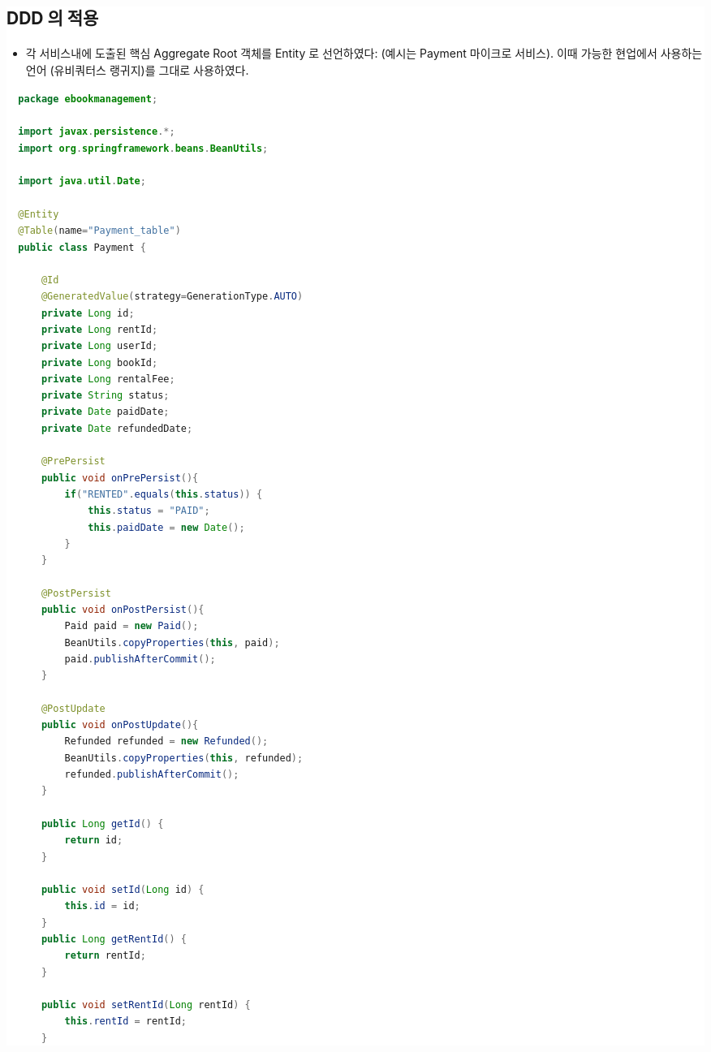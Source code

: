 ## DDD 의 적용

- 각 서비스내에 도출된 핵심 Aggregate Root 객체를 Entity 로 선언하였다: (예시는 Payment 마이크로 서비스). 이때 가능한 현업에서 사용하는 언어 (유비쿼터스 랭귀지)를 그대로 사용하였다. 
```JAVA
  package ebookmanagement;
  
  import javax.persistence.*;
  import org.springframework.beans.BeanUtils;
  
  import java.util.Date;
  
  @Entity
  @Table(name="Payment_table")
  public class Payment {
  
      @Id
      @GeneratedValue(strategy=GenerationType.AUTO)
      private Long id;
      private Long rentId;
      private Long userId;
      private Long bookId;
      private Long rentalFee;
      private String status;
      private Date paidDate;
      private Date refundedDate;
  
      @PrePersist
      public void onPrePersist(){
          if("RENTED".equals(this.status)) {
              this.status = "PAID";
              this.paidDate = new Date();
          }
      }
  
      @PostPersist
      public void onPostPersist(){
          Paid paid = new Paid();
          BeanUtils.copyProperties(this, paid);
          paid.publishAfterCommit();
      }
  
      @PostUpdate
      public void onPostUpdate(){
          Refunded refunded = new Refunded();
          BeanUtils.copyProperties(this, refunded);
          refunded.publishAfterCommit();
      }
  
      public Long getId() {
          return id;
      }
  
      public void setId(Long id) {
          this.id = id;
      }
      public Long getRentId() {
          return rentId;
      }
  
      public void setRentId(Long rentId) {
          this.rentId = rentId;
      }
```